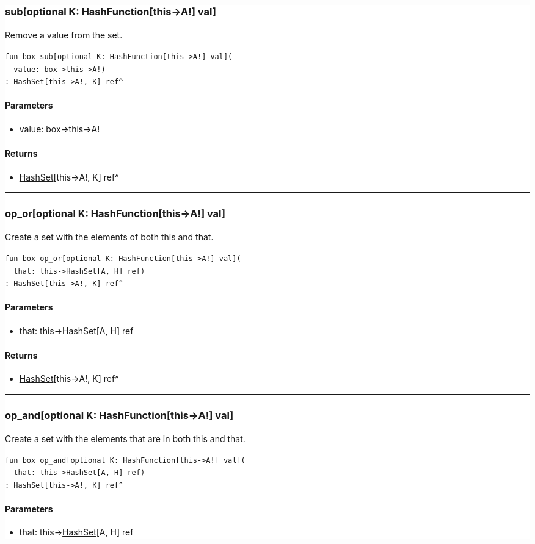 
### sub\[optional K: [HashFunction](collections-HashFunction)\[this->A!\] val\]

Remove a value from the set.


```pony
fun box sub[optional K: HashFunction[this->A!] val](
  value: box->this->A!)
: HashSet[this->A!, K] ref^
```
#### Parameters

*   value: box->this->A!

#### Returns

* [HashSet](collections-HashSet)\[this->A!, K\] ref^

---

### op_or\[optional K: [HashFunction](collections-HashFunction)\[this->A!\] val\]

Create a set with the elements of both this and that.


```pony
fun box op_or[optional K: HashFunction[this->A!] val](
  that: this->HashSet[A, H] ref)
: HashSet[this->A!, K] ref^
```
#### Parameters

*   that: this->[HashSet](collections-HashSet)\[A, H\] ref

#### Returns

* [HashSet](collections-HashSet)\[this->A!, K\] ref^

---

### op_and\[optional K: [HashFunction](collections-HashFunction)\[this->A!\] val\]

Create a set with the elements that are in both this and that.


```pony
fun box op_and[optional K: HashFunction[this->A!] val](
  that: this->HashSet[A, H] ref)
: HashSet[this->A!, K] ref^
```
#### Parameters

*   that: this->[HashSet](collections-HashSet)\[A, H\] ref
